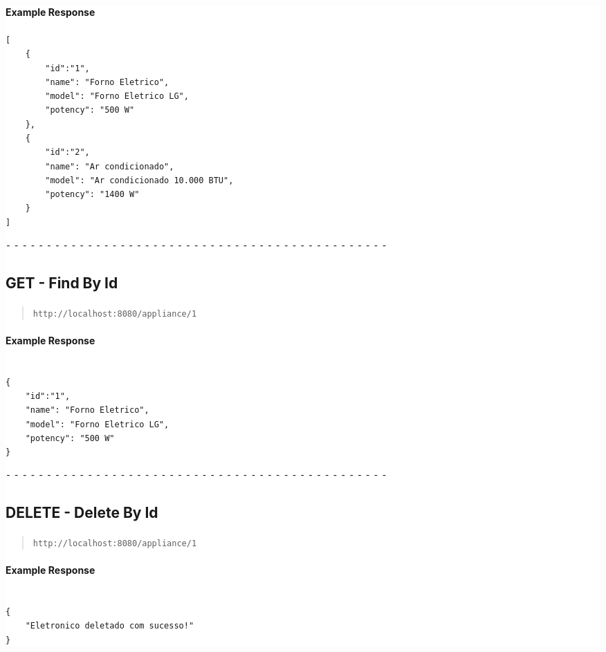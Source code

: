 
#### Example Response
```
[
    {
        "id":"1",
        "name": "Forno Eletrico",
        "model": "Forno Eletrico LG",
        "potency": "500 W"
    },
    {
        "id":"2",
        "name": "Ar condicionado",
        "model": "Ar condicionado 10.000 BTU",
        "potency": "1400 W"
    }
]
```


⁃ ⁃ ⁃ ⁃ ⁃ ⁃ ⁃ ⁃ ⁃ ⁃ ⁃ ⁃ ⁃ ⁃ ⁃ ⁃ ⁃ ⁃ ⁃ ⁃ ⁃ ⁃ ⁃ ⁃ ⁃ ⁃ ⁃ ⁃ ⁃ ⁃ ⁃ ⁃ ⁃ ⁃ ⁃ ⁃ ⁃ ⁃ ⁃ ⁃ ⁃ ⁃ ⁃ ⁃ ⁃ ⁃ ⁃

## GET - Find By Id
>```
>http://localhost:8080/appliance/1
>```

#### Example Response
```

{
    "id":"1",
    "name": "Forno Eletrico",
    "model": "Forno Eletrico LG",
    "potency": "500 W"
}

```
⁃ ⁃ ⁃ ⁃ ⁃ ⁃ ⁃ ⁃ ⁃ ⁃ ⁃ ⁃ ⁃ ⁃ ⁃ ⁃ ⁃ ⁃ ⁃ ⁃ ⁃ ⁃ ⁃ ⁃ ⁃ ⁃ ⁃ ⁃ ⁃ ⁃ ⁃ ⁃ ⁃ ⁃ ⁃ ⁃ ⁃ ⁃ ⁃ ⁃ ⁃ ⁃ ⁃ ⁃ ⁃ ⁃ ⁃

## DELETE - Delete By Id
>```
>http://localhost:8080/appliance/1
>```

#### Example Response
```

{
    "Eletronico deletado com sucesso!"
}

```
